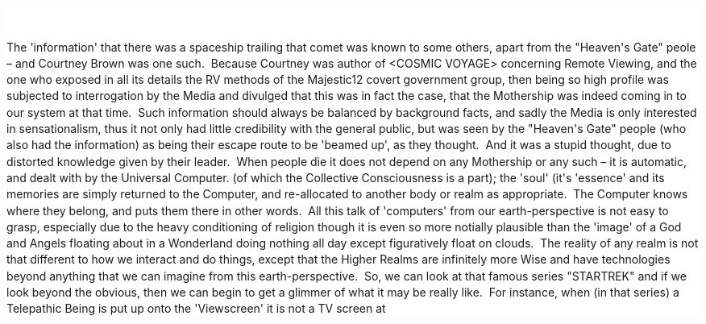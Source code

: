   </font>
  <br>
  <br>
  The 'information' that there was a spaceship trailing that comet was known to some others, apart from the "Heaven's Gate" peole – and Courtney Brown was one such.  Because Courtney was author of &lt;COSMIC VOYAGE&gt; concerning Remote Viewing, and the one who exposed in all its details the RV methods of the Majestic12 covert government group, then being so high profile was subjected to interrogation by the Media and divulged that this was in fact the case, that the Mothership was indeed coming in to our system at that time.  Such information should always be balanced by background facts, and sadly the Media is only interested in sensationalism, thus it not only had little credibility with the general public, but was seen by the "Heaven's Gate" people (who also had the information) as being their escape route to be 'beamed up', as they thought.  And it was a stupid thought, due to distorted knowledge given by their leader.  When people die it does not depend on any Mothership or any such – it is automatic, and dealt with by the Universal Computer. (of which the Collective Consciousness is a part); the 'soul' (it's 'essence' and its memories are simply returned to the Computer, and re-allocated to another body or realm as appropriate.  The Computer knows where they belong, and puts them there in other words.  All this talk of 'computers' from our earth-perspective is not easy to grasp, especially due to the heavy conditioning of religion though it is even so more notially plausible than the 'image' of a God and Angels floating about in a Wonderland doing nothing all day except figuratively float on clouds.  The reality of any realm is not that different to how we interact and do things, except that the Higher Realms are infinitely more Wise and have technologies beyond anything that we can imagine from this earth-perspective.  So, we can look at that famous series "STARTREK" and if we look beyond the obvious, then we can begin to get a glimmer of what it may be really like.  For instance, when (in that series) a Telepathic Being is put up onto the 'Viewscreen' it is not a TV screen at 